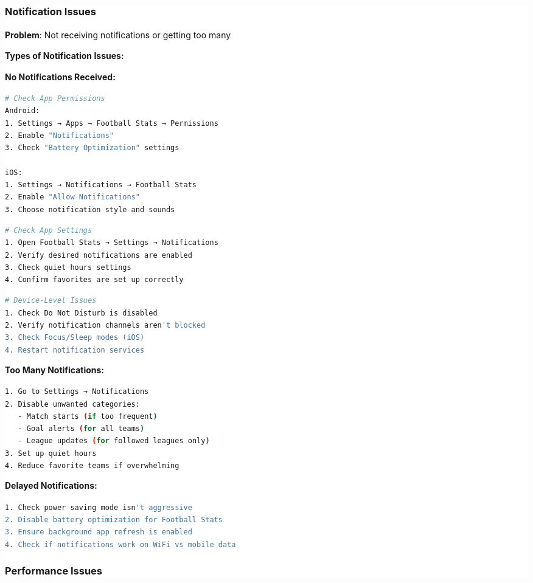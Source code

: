 ### Notification Issues

**Problem**: Not receiving notifications or getting too many

**Types of Notification Issues:**

**No Notifications Received:**
```bash
# Check App Permissions
Android:
1. Settings → Apps → Football Stats → Permissions
2. Enable "Notifications"
3. Check "Battery Optimization" settings

iOS:
1. Settings → Notifications → Football Stats
2. Enable "Allow Notifications"
3. Choose notification style and sounds
```

```bash
# Check App Settings
1. Open Football Stats → Settings → Notifications
2. Verify desired notifications are enabled
3. Check quiet hours settings
4. Confirm favorites are set up correctly
```

```bash
# Device-Level Issues
1. Check Do Not Disturb is disabled
2. Verify notification channels aren't blocked
3. Check Focus/Sleep modes (iOS)
4. Restart notification services
```

**Too Many Notifications:**
```bash
1. Go to Settings → Notifications
2. Disable unwanted categories:
   - Match starts (if too frequent)
   - Goal alerts (for all teams)
   - League updates (for followed leagues only)
3. Set up quiet hours
4. Reduce favorite teams if overwhelming
```

**Delayed Notifications:**
```bash
1. Check power saving mode isn't aggressive
2. Disable battery optimization for Football Stats
3. Ensure background app refresh is enabled
4. Check if notifications work on WiFi vs mobile data
```

### Performance Issues
